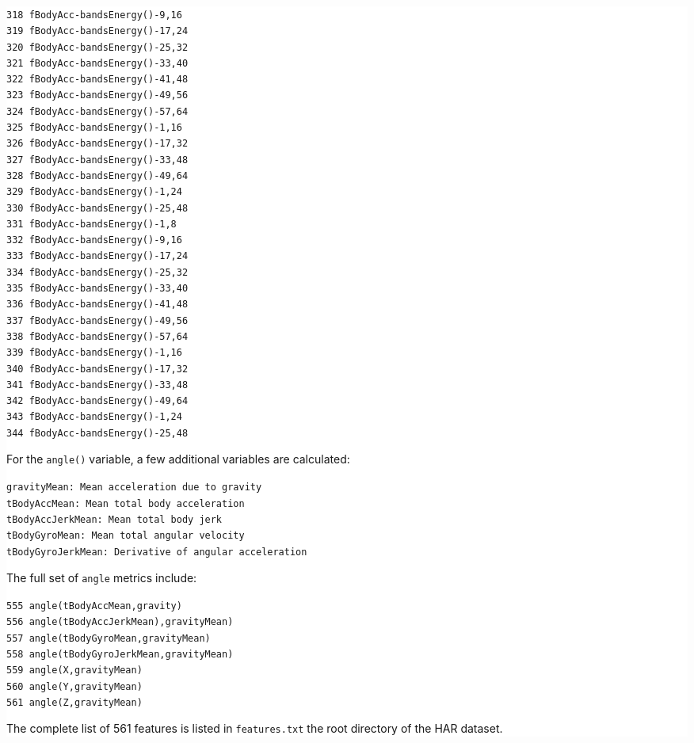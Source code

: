 ```
318 fBodyAcc-bandsEnergy()-9,16
319 fBodyAcc-bandsEnergy()-17,24
320 fBodyAcc-bandsEnergy()-25,32
321 fBodyAcc-bandsEnergy()-33,40
322 fBodyAcc-bandsEnergy()-41,48
323 fBodyAcc-bandsEnergy()-49,56
324 fBodyAcc-bandsEnergy()-57,64
325 fBodyAcc-bandsEnergy()-1,16
326 fBodyAcc-bandsEnergy()-17,32
327 fBodyAcc-bandsEnergy()-33,48
328 fBodyAcc-bandsEnergy()-49,64
329 fBodyAcc-bandsEnergy()-1,24
330 fBodyAcc-bandsEnergy()-25,48
331 fBodyAcc-bandsEnergy()-1,8
332 fBodyAcc-bandsEnergy()-9,16
333 fBodyAcc-bandsEnergy()-17,24
334 fBodyAcc-bandsEnergy()-25,32
335 fBodyAcc-bandsEnergy()-33,40
336 fBodyAcc-bandsEnergy()-41,48
337 fBodyAcc-bandsEnergy()-49,56
338 fBodyAcc-bandsEnergy()-57,64
339 fBodyAcc-bandsEnergy()-1,16
340 fBodyAcc-bandsEnergy()-17,32
341 fBodyAcc-bandsEnergy()-33,48
342 fBodyAcc-bandsEnergy()-49,64
343 fBodyAcc-bandsEnergy()-1,24
344 fBodyAcc-bandsEnergy()-25,48
```

For the `angle()` variable, a few additional variables are calculated:

```
gravityMean: Mean acceleration due to gravity
tBodyAccMean: Mean total body acceleration
tBodyAccJerkMean: Mean total body jerk
tBodyGyroMean: Mean total angular velocity
tBodyGyroJerkMean: Derivative of angular acceleration
```

The full set of `angle` metrics include:

```
555 angle(tBodyAccMean,gravity)
556 angle(tBodyAccJerkMean),gravityMean)
557 angle(tBodyGyroMean,gravityMean)
558 angle(tBodyGyroJerkMean,gravityMean)
559 angle(X,gravityMean)
560 angle(Y,gravityMean)
561 angle(Z,gravityMean)
```

The complete list of 561 features is listed in `features.txt` the
root directory of the HAR dataset.
